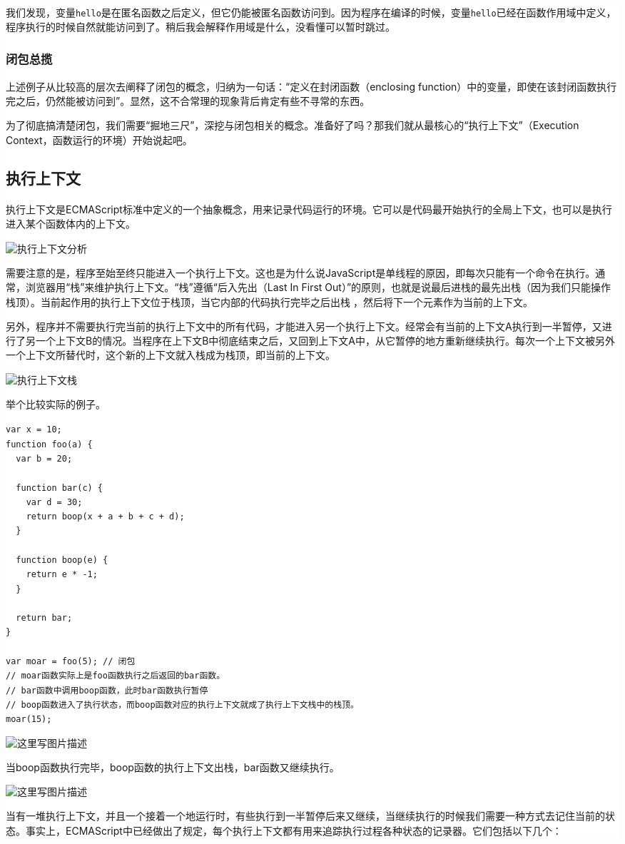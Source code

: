 我们发现，变量`hello`是在匿名函数之后定义，但它仍能被匿名函数访问到。因为程序在编译的时候，变量`hello`已经在函数作用域中定义，程序执行的时候自然就能访问到了。稍后我会解释作用域是什么，没看懂可以暂时跳过。

### 闭包总揽

上述例子从比较高的层次去阐释了闭包的概念，归纳为一句话：“定义在封闭函数（enclosing function）中的变量，即使在该封闭函数执行完之后，仍然能被访问到”。显然，这不合常理的现象背后肯定有些不寻常的东西。

为了彻底搞清楚闭包，我们需要“掘地三尺”，深挖与闭包相关的概念。准备好了吗？那我们就从最核心的“执行上下文”（Execution Context，函数运行的环境）开始说起吧。

## 执行上下文 

执行上下文是ECMAScript标准中定义的一个抽象概念，用来记录代码运行的环境。它可以是代码最开始执行的全局上下文，也可以是执行进入某个函数体内的上下文。

![执行上下文分析](http://img.blog.csdn.net/20170228211825957?watermark/2/text/aHR0cDovL2Jsb2cuY3Nkbi5uZXQvZmVuNzQ3MDQyNzk2/font/5a6L5L2T/fontsize/400/fill/I0JBQkFCMA==/dissolve/70/gravity/SouthEast)

需要注意的是，程序至始至终只能进入一个执行上下文。这也是为什么说JavaScript是单线程的原因，即每次只能有一个命令在执行。通常，浏览器用“栈”来维护执行上下文。“栈”遵循“后入先出（Last In First Out）”的原则，也就是说最后进栈的最先出栈（因为我们只能操作栈顶）。当前起作用的执行上下文位于栈顶，当它内部的代码执行完毕之后出栈 ，然后将下一个元素作为当前的上下文。

另外，程序并不需要执行完当前的执行上下文中的所有代码，才能进入另一个执行上下文。经常会有当前的上下文A执行到一半暂停，又进行了另一个上下文B的情况。当程序在上下文B中彻底结束之后，又回到上下文A中，从它暂停的地方重新继续执行。每次一个上下文被另外一个上下文所替代时，这个新的上下文就入栈成为栈顶，即当前的上下文。

![执行上下文栈](http://img.blog.csdn.net/20170228211942746?watermark/2/text/aHR0cDovL2Jsb2cuY3Nkbi5uZXQvZmVuNzQ3MDQyNzk2/font/5a6L5L2T/fontsize/400/fill/I0JBQkFCMA==/dissolve/70/gravity/SouthEast)

举个比较实际的例子。

	var x = 10;
	function foo(a) {
	  var b = 20;
	
	  function bar(c) {
	    var d = 30;
	    return boop(x + a + b + c + d);
	  }
	
	  function boop(e) {
	    return e * -1;
	  }
	
	  return bar;
	}
	
	var moar = foo(5); // 闭包 
	// moar函数实际上是foo函数执行之后返回的bar函数。
	// bar函数中调用boop函数，此时bar函数执行暂停
	// boop函数进入了执行状态，而boop函数对应的执行上下文就成了执行上下文栈中的栈顶。  
	moar(15); 

![这里写图片描述](http://img.blog.csdn.net/20170228212042794?watermark/2/text/aHR0cDovL2Jsb2cuY3Nkbi5uZXQvZmVuNzQ3MDQyNzk2/font/5a6L5L2T/fontsize/400/fill/I0JBQkFCMA==/dissolve/70/gravity/SouthEast)

当boop函数执行完毕，boop函数的执行上下文出栈，bar函数又继续执行。

![这里写图片描述](http://img.blog.csdn.net/20170228212059857?watermark/2/text/aHR0cDovL2Jsb2cuY3Nkbi5uZXQvZmVuNzQ3MDQyNzk2/font/5a6L5L2T/fontsize/400/fill/I0JBQkFCMA==/dissolve/70/gravity/SouthEast)

当有一堆执行上下文，并且一个接着一个地运行时，有些执行到一半暂停后来又继续，当继续执行的时候我们需要一种方式去记住当前的状态。事实上，ECMAScript中已经做出了规定，每个执行上下文都有用来追踪执行过程各种状态的记录器。它们包括以下几个：
